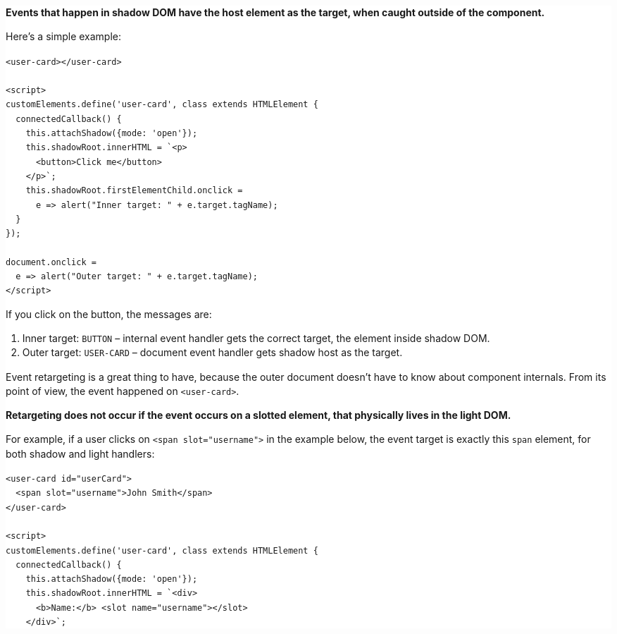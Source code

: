 **Events that happen in shadow DOM have the host element as the target, when caught outside of the component.**

Here’s a simple example:

<a href="shadow-dom-events.html#" class="toolbar__button toolbar__button_run" title="show"></a>

<a href="shadow-dom-events.html#" class="toolbar__button toolbar__button_edit" title="open in sandbox"></a>

    <user-card></user-card>

    <script>
    customElements.define('user-card', class extends HTMLElement {
      connectedCallback() {
        this.attachShadow({mode: 'open'});
        this.shadowRoot.innerHTML = `<p>
          <button>Click me</button>
        </p>`;
        this.shadowRoot.firstElementChild.onclick =
          e => alert("Inner target: " + e.target.tagName);
      }
    });

    document.onclick =
      e => alert("Outer target: " + e.target.tagName);
    </script>

If you click on the button, the messages are:

1.  Inner target: `BUTTON` – internal event handler gets the correct target, the element inside shadow DOM.
2.  Outer target: `USER-CARD` – document event handler gets shadow host as the target.

Event retargeting is a great thing to have, because the outer document doesn’t have to know about component internals. From its point of view, the event happened on `<user-card>`.

**Retargeting does not occur if the event occurs on a slotted element, that physically lives in the light DOM.**

For example, if a user clicks on `<span slot="username">` in the example below, the event target is exactly this `span` element, for both shadow and light handlers:

<a href="shadow-dom-events.html#" class="toolbar__button toolbar__button_run" title="show"></a>

<a href="shadow-dom-events.html#" class="toolbar__button toolbar__button_edit" title="open in sandbox"></a>

    <user-card id="userCard">
      <span slot="username">John Smith</span>
    </user-card>

    <script>
    customElements.define('user-card', class extends HTMLElement {
      connectedCallback() {
        this.attachShadow({mode: 'open'});
        this.shadowRoot.innerHTML = `<div>
          <b>Name:</b> <slot name="username"></slot>
        </div>`;

